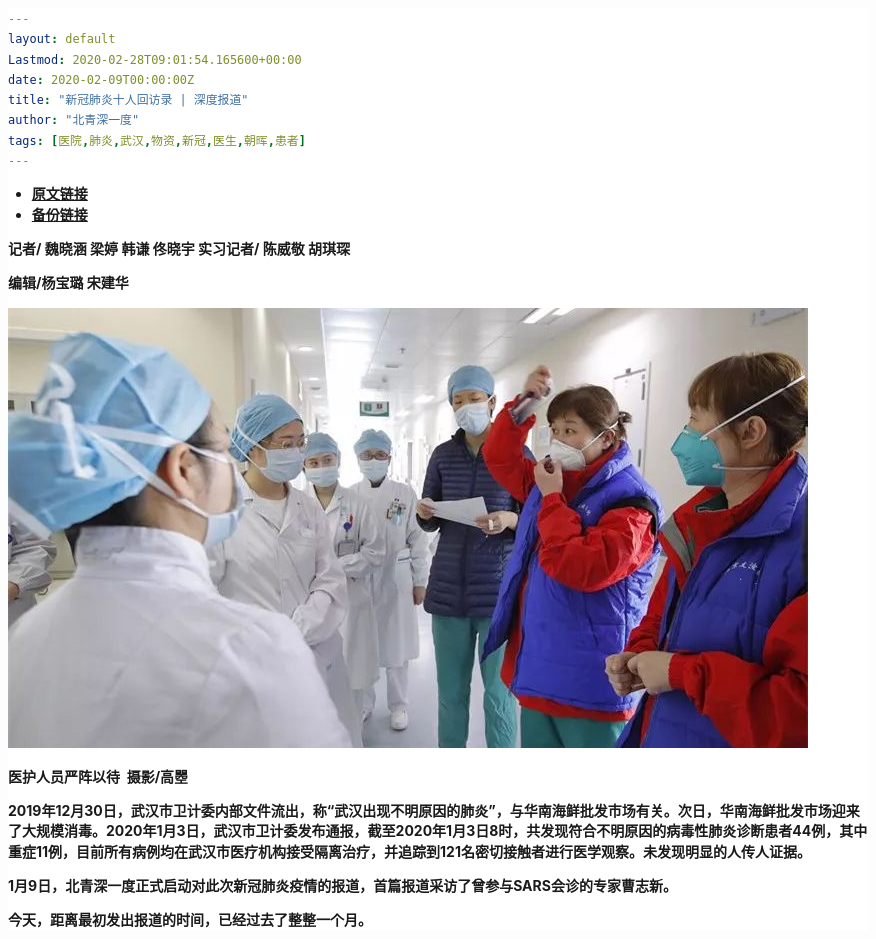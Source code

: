 ```yaml
---
layout: default
Lastmod: 2020-02-28T09:01:54.165600+00:00
date: 2020-02-09T00:00:00Z
title: "新冠肺炎十人回访录 | 深度报道"
author: "北青深一度"
tags: [医院,肺炎,武汉,物资,新冠,医生,朝晖,患者]
---
```


* [**原文链接**](http://mp.weixin.qq.com/s?__biz=MzU2MzQzOTg1Nw==&mid=2247493877&idx=1&sn=e44b90e7d1f1cb4553c403d35fe1f65e&chksm=fc58996bcb2f107de1b3de19dbd8fa024b636d3e823714e4dccab12b4a4a6c3901ede85bb4e0#rd)
* [**备份链接**](http://archive.ph/B1FdQ)


  

**记者/ 魏晓涵 梁婷 韩谦 佟晓宇 实习记者/ 陈威敬 胡琪琛**

**编辑/杨宝璐 宋建华**

![](/images/post/5f8828d8c8ae628e6e121b6d3130e9ba.jpg)

**医护人员严阵以待  摄影/高瞾**

**2019年12月30日，武汉市卫计委内部文件流出，称“武汉出现不明原因的肺炎”，与华南海鲜批发市场有关。次日，华南海鲜批发市场迎来了大规模消毒。2020年1月3日，武汉市卫计委发布通报，截至2020年1月3日8时，共发现符合不明原因的病毒性肺炎诊断患者44例，其中重症11例，目前所有病例均在武汉市医疗机构接受隔离治疗，并追踪到121名密切接触者进行医学观察。未发现明显的人传人证据。**

****1月9日**，北青深一度正式启动对此次新冠肺炎疫情的报道，首篇报道采访了曾参与SARS会诊的专家曹志新。**

**今天，距离最初发出报道的时间，已经过去了整整一个月。**
